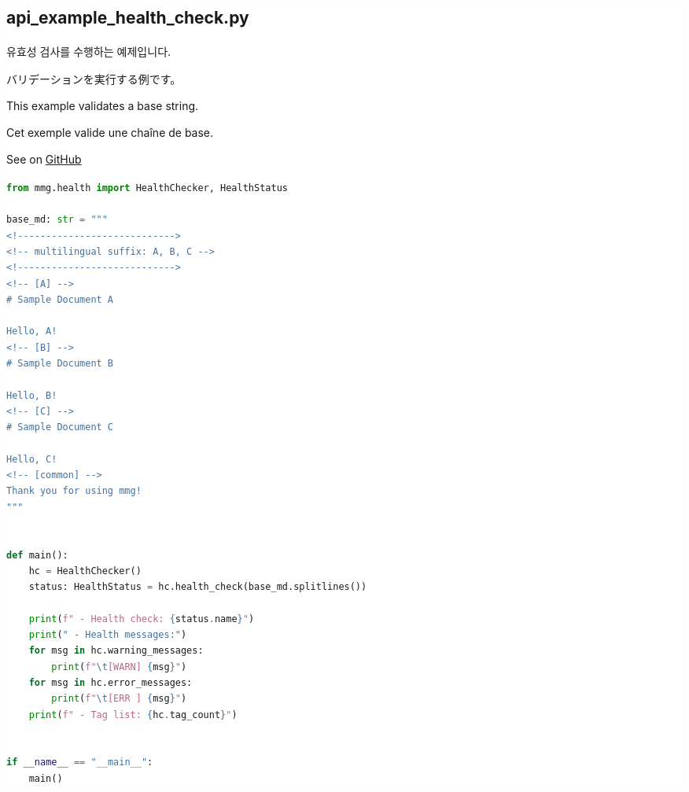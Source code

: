 ## api_example_health_check.py


유효성 검사를 수행하는 예제입니다.

バリデーションを実行する例です。

This example validates a base string.

Cet exemple valide une chaîne de base.


See on [GitHub](https://github.com/ryul1206/multilingual-markdown/tree/main/examples/api-examples/api_example_health_check.py)

```py
from mmg.health import HealthChecker, HealthStatus

base_md: str = """
<!---------------------------->
<!-- multilingual suffix: A, B, C -->
<!---------------------------->
<!-- [A] -->
# Sample Document A

Hello, A!
<!-- [B] -->
# Sample Document B

Hello, B!
<!-- [C] -->
# Sample Document C

Hello, C!
<!-- [common] -->
Thank you for using mmg!
"""


def main():
    hc = HealthChecker()
    status: HealthStatus = hc.health_check(base_md.splitlines())

    print(f" - Health check: {status.name}")
    print(" - Health messages:")
    for msg in hc.warning_messages:
        print(f"\t[WARN] {msg}")
    for msg in hc.error_messages:
        print(f"\t[ERR ] {msg}")
    print(f" - Tag list: {hc.tag_count}")


if __name__ == "__main__":
    main()
```
